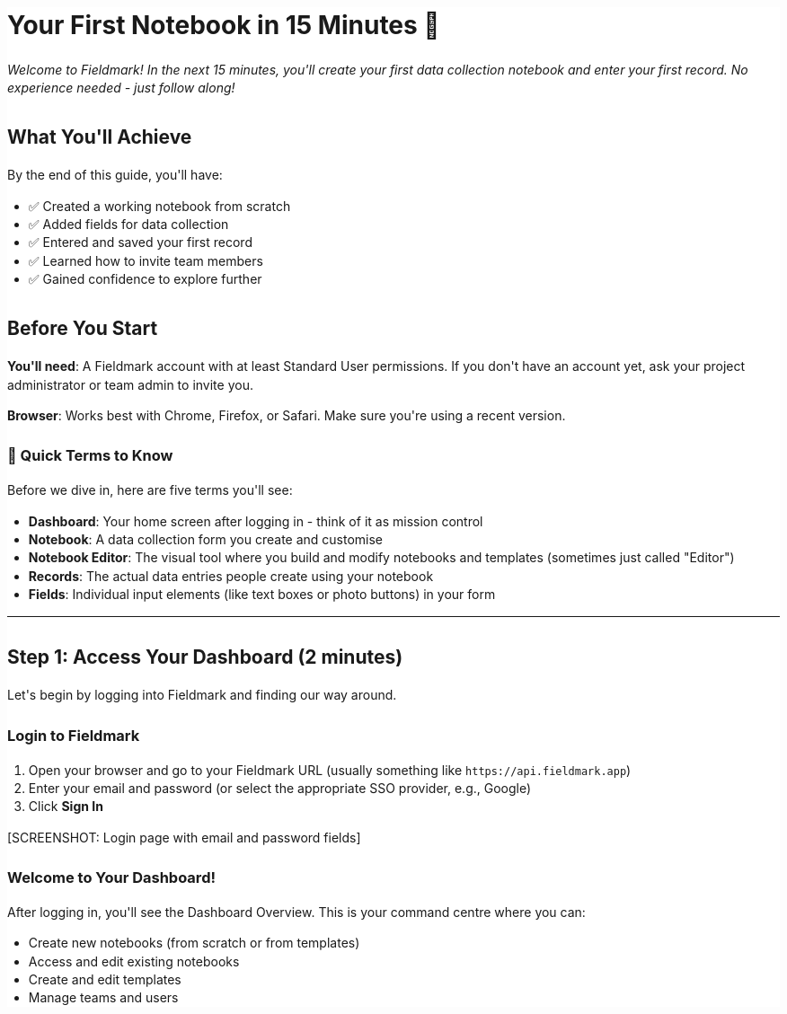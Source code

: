 # Your First Notebook in 15 Minutes 🚀

*Welcome to Fieldmark! In the next 15 minutes, you'll create your first data collection notebook and enter your first record. No experience needed - just follow along!*

## What You'll Achieve

By the end of this guide, you'll have:
- ✅ Created a working notebook from scratch
- ✅ Added fields for data collection
- ✅ Entered and saved your first record
- ✅ Learned how to invite team members
- ✅ Gained confidence to explore further

## Before You Start

**You'll need**: A Fieldmark account with at least Standard User permissions. If you don't have an account yet, ask your project administrator or team admin to invite you.

**Browser**: Works best with Chrome, Firefox, or Safari. Make sure you're using a recent version.

### 📖 Quick Terms to Know

Before we dive in, here are five terms you'll see:

- **Dashboard**: Your home screen after logging in - think of it as mission control
- **Notebook**: A data collection form you create and customise
- **Notebook Editor**: The visual tool where you build and modify notebooks and templates (sometimes just called "Editor")
- **Records**: The actual data entries people create using your notebook
- **Fields**: Individual input elements (like text boxes or photo buttons) in your form

---

## Step 1: Access Your Dashboard (2 minutes)

Let's begin by logging into Fieldmark and finding our way around.

### Login to Fieldmark

1. Open your browser and go to your Fieldmark URL (usually something like `https://api.fieldmark.app`)
2. Enter your email and password (or select the appropriate SSO provider, e.g., Google)
3. Click **Sign In**

[SCREENSHOT: Login page with email and password fields]

### Welcome to Your Dashboard!

After logging in, you'll see the Dashboard Overview. This is your command centre where you can:
- Create new notebooks (from scratch or from templates)
- Access and edit existing notebooks
- Create and edit templates
- Manage teams and users

